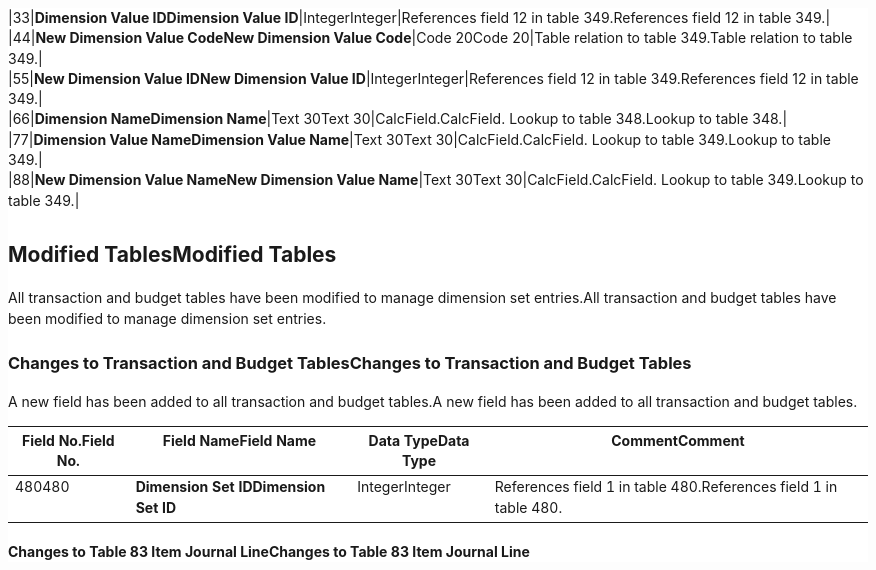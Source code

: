 |<span data-ttu-id="c6bd4-186">3</span><span class="sxs-lookup"><span data-stu-id="c6bd4-186">3</span></span>|<span data-ttu-id="c6bd4-187">**Dimension Value ID**</span><span class="sxs-lookup"><span data-stu-id="c6bd4-187">**Dimension Value ID**</span></span>|<span data-ttu-id="c6bd4-188">Integer</span><span class="sxs-lookup"><span data-stu-id="c6bd4-188">Integer</span></span>|<span data-ttu-id="c6bd4-189">References field 12 in table 349.</span><span class="sxs-lookup"><span data-stu-id="c6bd4-189">References field 12 in table 349.</span></span>|  
|<span data-ttu-id="c6bd4-190">4</span><span class="sxs-lookup"><span data-stu-id="c6bd4-190">4</span></span>|<span data-ttu-id="c6bd4-191">**New Dimension Value Code**</span><span class="sxs-lookup"><span data-stu-id="c6bd4-191">**New Dimension Value Code**</span></span>|<span data-ttu-id="c6bd4-192">Code 20</span><span class="sxs-lookup"><span data-stu-id="c6bd4-192">Code 20</span></span>|<span data-ttu-id="c6bd4-193">Table relation to table 349.</span><span class="sxs-lookup"><span data-stu-id="c6bd4-193">Table relation to table 349.</span></span>|  
|<span data-ttu-id="c6bd4-194">5</span><span class="sxs-lookup"><span data-stu-id="c6bd4-194">5</span></span>|<span data-ttu-id="c6bd4-195">**New Dimension Value ID**</span><span class="sxs-lookup"><span data-stu-id="c6bd4-195">**New Dimension Value ID**</span></span>|<span data-ttu-id="c6bd4-196">Integer</span><span class="sxs-lookup"><span data-stu-id="c6bd4-196">Integer</span></span>|<span data-ttu-id="c6bd4-197">References field 12 in table 349.</span><span class="sxs-lookup"><span data-stu-id="c6bd4-197">References field 12 in table 349.</span></span>|  
|<span data-ttu-id="c6bd4-198">6</span><span class="sxs-lookup"><span data-stu-id="c6bd4-198">6</span></span>|<span data-ttu-id="c6bd4-199">**Dimension Name**</span><span class="sxs-lookup"><span data-stu-id="c6bd4-199">**Dimension Name**</span></span>|<span data-ttu-id="c6bd4-200">Text 30</span><span class="sxs-lookup"><span data-stu-id="c6bd4-200">Text 30</span></span>|<span data-ttu-id="c6bd4-201">CalcField.</span><span class="sxs-lookup"><span data-stu-id="c6bd4-201">CalcField.</span></span> <span data-ttu-id="c6bd4-202">Lookup to table 348.</span><span class="sxs-lookup"><span data-stu-id="c6bd4-202">Lookup to table 348.</span></span>|  
|<span data-ttu-id="c6bd4-203">7</span><span class="sxs-lookup"><span data-stu-id="c6bd4-203">7</span></span>|<span data-ttu-id="c6bd4-204">**Dimension Value Name**</span><span class="sxs-lookup"><span data-stu-id="c6bd4-204">**Dimension Value Name**</span></span>|<span data-ttu-id="c6bd4-205">Text 30</span><span class="sxs-lookup"><span data-stu-id="c6bd4-205">Text 30</span></span>|<span data-ttu-id="c6bd4-206">CalcField.</span><span class="sxs-lookup"><span data-stu-id="c6bd4-206">CalcField.</span></span> <span data-ttu-id="c6bd4-207">Lookup to table 349.</span><span class="sxs-lookup"><span data-stu-id="c6bd4-207">Lookup to table 349.</span></span>|  
|<span data-ttu-id="c6bd4-208">8</span><span class="sxs-lookup"><span data-stu-id="c6bd4-208">8</span></span>|<span data-ttu-id="c6bd4-209">**New Dimension Value Name**</span><span class="sxs-lookup"><span data-stu-id="c6bd4-209">**New Dimension Value Name**</span></span>|<span data-ttu-id="c6bd4-210">Text 30</span><span class="sxs-lookup"><span data-stu-id="c6bd4-210">Text 30</span></span>|<span data-ttu-id="c6bd4-211">CalcField.</span><span class="sxs-lookup"><span data-stu-id="c6bd4-211">CalcField.</span></span> <span data-ttu-id="c6bd4-212">Lookup to table 349.</span><span class="sxs-lookup"><span data-stu-id="c6bd4-212">Lookup to table 349.</span></span>|  

## <a name="modified-tables"></a><span data-ttu-id="c6bd4-213">Modified Tables</span><span class="sxs-lookup"><span data-stu-id="c6bd4-213">Modified Tables</span></span>  
 <span data-ttu-id="c6bd4-214">All transaction and budget tables have been modified to manage dimension set entries.</span><span class="sxs-lookup"><span data-stu-id="c6bd4-214">All transaction and budget tables have been modified to manage dimension set entries.</span></span>  

### <a name="changes-to-transaction-and-budget-tables"></a><span data-ttu-id="c6bd4-215">Changes to Transaction and Budget Tables</span><span class="sxs-lookup"><span data-stu-id="c6bd4-215">Changes to Transaction and Budget Tables</span></span>  
 <span data-ttu-id="c6bd4-216">A new field has been added to all transaction and budget tables.</span><span class="sxs-lookup"><span data-stu-id="c6bd4-216">A new field has been added to all transaction and budget tables.</span></span>  

|<span data-ttu-id="c6bd4-217">Field No.</span><span class="sxs-lookup"><span data-stu-id="c6bd4-217">Field No.</span></span>|<span data-ttu-id="c6bd4-218">Field Name</span><span class="sxs-lookup"><span data-stu-id="c6bd4-218">Field Name</span></span>|<span data-ttu-id="c6bd4-219">Data Type</span><span class="sxs-lookup"><span data-stu-id="c6bd4-219">Data Type</span></span>|<span data-ttu-id="c6bd4-220">Comment</span><span class="sxs-lookup"><span data-stu-id="c6bd4-220">Comment</span></span>|  
|---------------|----------------|---------------|-------------|  
|<span data-ttu-id="c6bd4-221">480</span><span class="sxs-lookup"><span data-stu-id="c6bd4-221">480</span></span>|<span data-ttu-id="c6bd4-222">**Dimension Set ID**</span><span class="sxs-lookup"><span data-stu-id="c6bd4-222">**Dimension Set ID**</span></span>|<span data-ttu-id="c6bd4-223">Integer</span><span class="sxs-lookup"><span data-stu-id="c6bd4-223">Integer</span></span>|<span data-ttu-id="c6bd4-224">References field 1 in table 480.</span><span class="sxs-lookup"><span data-stu-id="c6bd4-224">References field 1 in table 480.</span></span>|  

#### <a name="changes-to-table-83-item-journal-line"></a><span data-ttu-id="c6bd4-225">Changes to Table 83 Item Journal Line</span><span class="sxs-lookup"><span data-stu-id="c6bd4-225">Changes to Table 83 Item Journal Line</span></span>  